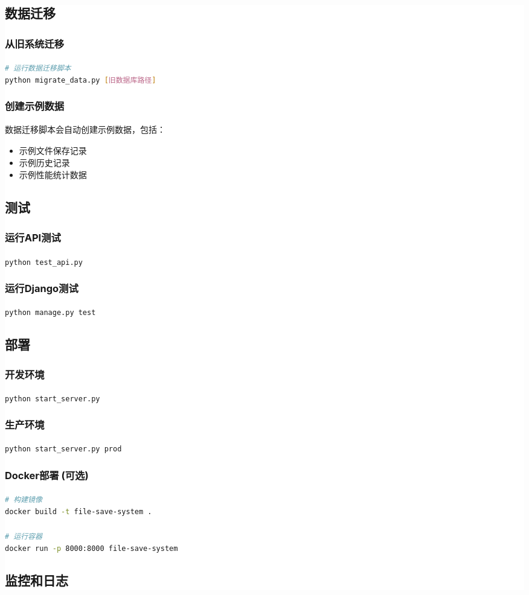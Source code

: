 ## 数据迁移

### 从旧系统迁移
```bash
# 运行数据迁移脚本
python migrate_data.py [旧数据库路径]
```

### 创建示例数据
数据迁移脚本会自动创建示例数据，包括：
- 示例文件保存记录
- 示例历史记录
- 示例性能统计数据

## 测试

### 运行API测试
```bash
python test_api.py
```

### 运行Django测试
```bash
python manage.py test
```

## 部署

### 开发环境
```bash
python start_server.py
```

### 生产环境
```bash
python start_server.py prod
```

### Docker部署 (可选)
```bash
# 构建镜像
docker build -t file-save-system .

# 运行容器
docker run -p 8000:8000 file-save-system
```

## 监控和日志
